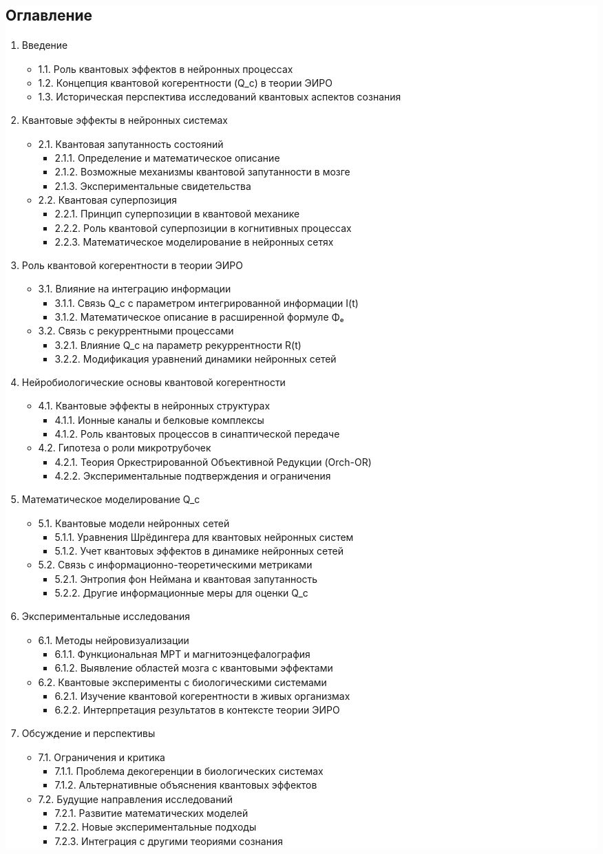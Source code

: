
## Оглавление


1. Введение
   - 1.1. Роль квантовых эффектов в нейронных процессах
   - 1.2. Концепция квантовой когерентности (Q_c) в теории ЭИРО
   - 1.3. Историческая перспектива исследований квантовых аспектов сознания

2. Квантовые эффекты в нейронных системах
   - 2.1. Квантовая запутанность состояний
      - 2.1.1. Определение и математическое описание
      - 2.1.2. Возможные механизмы квантовой запутанности в мозге
      - 2.1.3. Экспериментальные свидетельства
   - 2.2. Квантовая суперпозиция
      - 2.2.1. Принцип суперпозиции в квантовой механике
      - 2.2.2. Роль квантовой суперпозиции в когнитивных процессах
      - 2.2.3. Математическое моделирование в нейронных сетях

3. Роль квантовой когерентности в теории ЭИРО
   - 3.1. Влияние на интеграцию информации
      - 3.1.1. Связь Q_c с параметром интегрированной информации I(t)
      - 3.1.2. Математическое описание в расширенной формуле Φₑ
   - 3.2. Связь с рекуррентными процессами
      - 3.2.1. Влияние Q_c на параметр рекуррентности R(t)
      - 3.2.2. Модификация уравнений динамики нейронных сетей

4. Нейробиологические основы квантовой когерентности
   - 4.1. Квантовые эффекты в нейронных структурах
      - 4.1.1. Ионные каналы и белковые комплексы
      - 4.1.2. Роль квантовых процессов в синаптической передаче
   - 4.2. Гипотеза о роли микротрубочек
      - 4.2.1. Теория Оркестрированной Объективной Редукции (Orch-OR)
      - 4.2.2. Экспериментальные подтверждения и ограничения

5. Математическое моделирование Q_c
   - 5.1. Квантовые модели нейронных сетей
      - 5.1.1. Уравнения Шрёдингера для квантовых нейронных систем
      - 5.1.2. Учет квантовых эффектов в динамике нейронных сетей
   - 5.2. Связь с информационно-теоретическими метриками
      - 5.2.1. Энтропия фон Неймана и квантовая запутанность
      - 5.2.2. Другие информационные меры для оценки Q_c

6. Экспериментальные исследования
   - 6.1. Методы нейровизуализации
      - 6.1.1. Функциональная МРТ и магнитоэнцефалография
      - 6.1.2. Выявление областей мозга с квантовыми эффектами
   - 6.2. Квантовые эксперименты с биологическими системами
      - 6.2.1. Изучение квантовой когерентности в живых организмах
      - 6.2.2. Интерпретация результатов в контексте теории ЭИРО

7. Обсуждение и перспективы
   - 7.1. Ограничения и критика
      - 7.1.1. Проблема декогеренции в биологических системах
      - 7.1.2. Альтернативные объяснения квантовых эффектов
   - 7.2. Будущие направления исследований
      - 7.2.1. Развитие математических моделей
      - 7.2.2. Новые экспериментальные подходы
      - 7.2.3. Интеграция с другими теориями сознания
